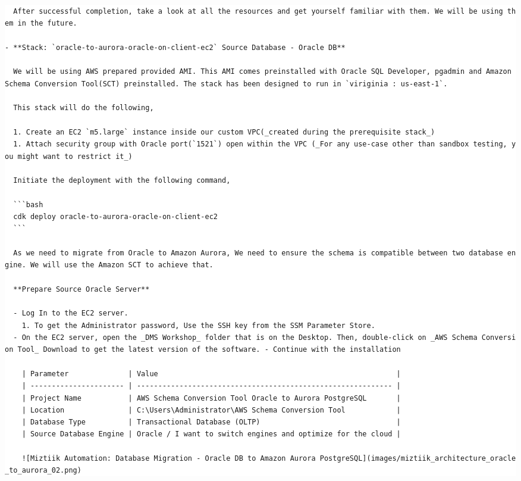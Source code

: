       After successful completion, take a look at all the resources and get yourself familiar with them. We will be using them in the future.

    - **Stack: `oracle-to-aurora-oracle-on-client-ec2` Source Database - Oracle DB**

      We will be using AWS prepared provided AMI. This AMI comes preinstalled with Oracle SQL Developer, pgadmin and Amazon Schema Conversion Tool(SCT) preinstalled. The stack has been designed to run in `viriginia : us-east-1`.

      This stack will do the following,

      1. Create an EC2 `m5.large` instance inside our custom VPC(_created during the prerequisite stack_)
      1. Attach security group with Oracle port(`1521`) open within the VPC (_For any use-case other than sandbox testing, you might want to restrict it_)

      Initiate the deployment with the following command,

      ```bash
      cdk deploy oracle-to-aurora-oracle-on-client-ec2
      ```

      As we need to migrate from Oracle to Amazon Aurora, We need to ensure the schema is compatible between two database engine. We will use the Amazon SCT to achieve that.

      **Prepare Source Oracle Server**

      - Log In to the EC2 server.
        1. To get the Administrator password, Use the SSH key from the SSM Parameter Store.
      - On the EC2 server, open the _DMS Workshop_ folder that is on the Desktop. Then, double-click on _AWS Schema Conversion Tool_ Download to get the latest version of the software. - Continue with the installation

        | Parameter              | Value                                                        |
        | ---------------------- | ------------------------------------------------------------ |
        | Project Name           | AWS Schema Conversion Tool Oracle to Aurora PostgreSQL       |
        | Location               | C:\Users\Administrator\AWS Schema Conversion Tool            |
        | Database Type          | Transactional Database (OLTP)                                |
        | Source Database Engine | Oracle / I want to switch engines and optimize for the cloud |

        ![Miztiik Automation: Database Migration - Oracle DB to Amazon Aurora PostgreSQL](images/miztiik_architecture_oracle_to_aurora_02.png)
